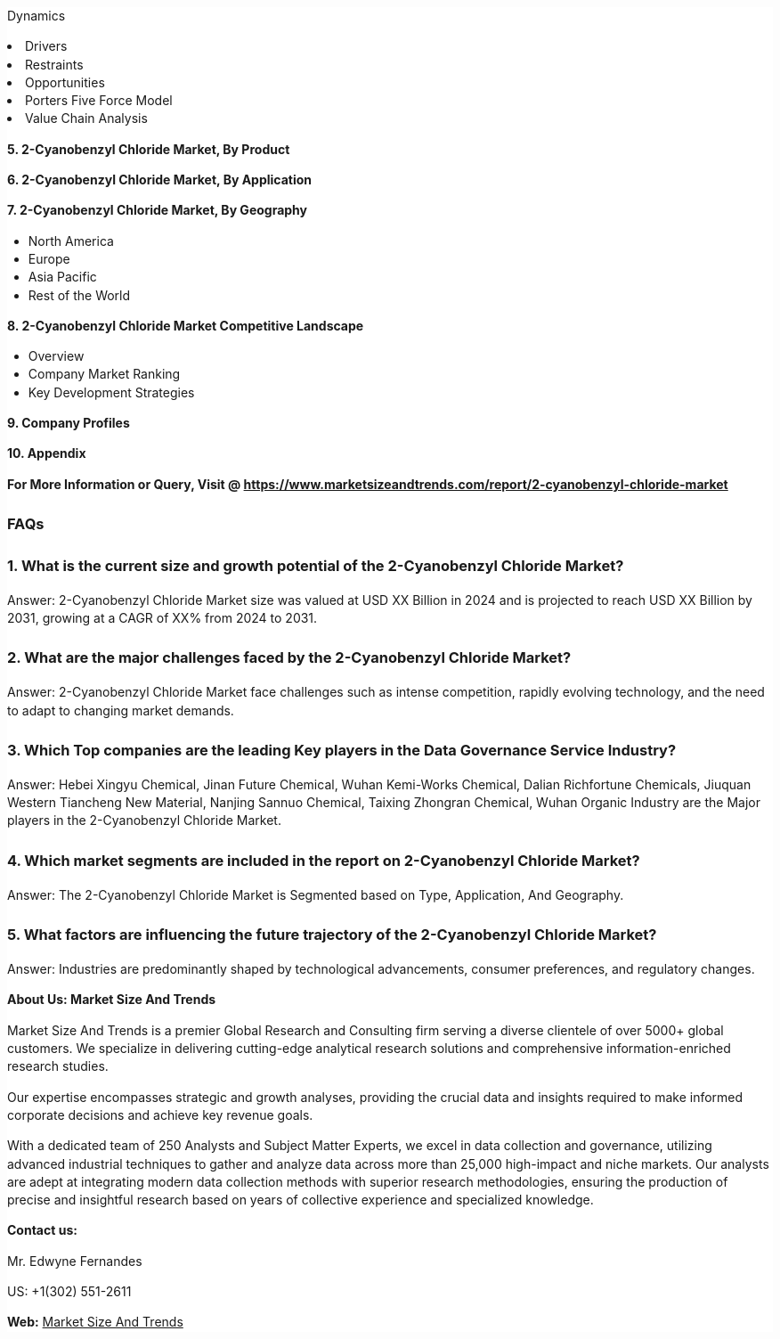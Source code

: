 Dynamics</span></li><li><span class="">Drivers</span></li><li><span class="">Restraints</span></li><li><span class="">Opportunities</span></li><li><span class="">Porters Five Force Model</span></li><li><span class="">Value Chain Analysis</span></li></ul></div><div class="" data-test-id=""><p><strong><span class="">5. 2-Cyanobenzyl Chloride Market, By Product</span></strong></p></div><div class="" data-test-id=""><p><strong><span class="">6. 2-Cyanobenzyl Chloride Market, By Application</span></strong></p></div><div class="" data-test-id=""><p><strong><span class="">7. 2-Cyanobenzyl Chloride Market, By Geography</span></strong></p></div><div class="" data-test-id=""><ul><li><span class="">North America</span></li><li><span class="">Europe</span></li><li><span class="">Asia Pacific</span></li><li><span class="">Rest of the World</span></li></ul></div><div class="" data-test-id=""><p><strong><span class="">8. 2-Cyanobenzyl Chloride Market Competitive Landscape</span></strong></p></div><div class="" data-test-id=""><ul><li><span class="">Overview</span></li><li><span class="">Company Market Ranking</span></li><li><span class="">Key Development Strategies</span></li></ul></div><div class="" data-test-id=""><p><strong><span class="">9. Company Profiles</span></strong></p></div><div class="" data-test-id=""><p><strong><span class="">10. Appendix</span></strong></p></div><div class="" data-test-id=""><p><strong><span class="">For More Information or Query, Visit @ <a href="https://www.marketsizeandtrends.com/report/2-cyanobenzyl-chloride-market" target="_blank">https://www.marketsizeandtrends.com/report/2-cyanobenzyl-chloride-market</a></span></strong></p></div><div class="" data-test-id=""><div class="article-main__content" data-test-id="publishing-text-block"><h3><strong><span class="">FAQs</span></strong></h3></div><div class="article-main__content" data-test-id="publishing-text-block"><h3><span class="">1. What is the current size and growth potential of the 2-Cyanobenzyl Chloride Market?</span></h3></div><div class="article-main__content" data-test-id="publishing-text-block"><p><span class="font-[700]">Answer</span><span class="">: 2-Cyanobenzyl Chloride Market size was valued at USD XX Billion in 2024 and is projected to reach USD XX Billion by 2031, growing at a CAGR of XX% from 2024 to 2031.</span></p></div><div class="article-main__content" data-test-id="publishing-text-block"><h3><span class="">2. What are the major challenges faced by the 2-Cyanobenzyl Chloride Market?</span></h3></div><div class="article-main__content" data-test-id="publishing-text-block"><p><span class="font-[700]">Answer</span><span class="">: 2-Cyanobenzyl Chloride Market face challenges such as intense competition, rapidly evolving technology, and the need to adapt to changing market demands.</span></p></div><div class="article-main__content" data-test-id="publishing-text-block"><h3><span class="">3. Which Top companies are the leading Key players in the Data Governance Service Industry?</span></h3></div><div class="article-main__content" data-test-id="publishing-text-block"><p><span class="font-[700]">Answer</span><span class="">: Hebei Xingyu Chemical, Jinan Future Chemical, Wuhan Kemi-Works Chemical, Dalian Richfortune Chemicals, Jiuquan Western Tiancheng New Material, Nanjing Sannuo Chemical, Taixing Zhongran Chemical, Wuhan Organic Industry are the Major players in the 2-Cyanobenzyl Chloride Market.</span></p></div><div class="article-main__content" data-test-id="publishing-text-block"><h3><span class="">4. Which market segments are included in the report on 2-Cyanobenzyl Chloride Market?</span></h3></div><div class="article-main__content" data-test-id="publishing-text-block"><p><span class="font-[700]">Answer</span><span class="">: The 2-Cyanobenzyl Chloride Market is Segmented based on Type, Application, And Geography.</span></p></div><div class="article-main__content" data-test-id="publishing-text-block"><h3><span class="">5. What factors are influencing the future trajectory of the 2-Cyanobenzyl Chloride Market?</span></h3></div><div class="article-main__content" data-test-id="publishing-text-block"><p><span class="font-[700]">Answer:</span><span class="">&nbsp;Industries are predominantly shaped by technological advancements, consumer preferences, and regulatory changes.</span></p></div><p><strong><span class="">About Us: Market Size And Trends</span></strong></p></div><div class="" data-test-id=""><p><span class="">Market Size And Trends is a premier Global Research and Consulting firm serving a diverse clientele of over 5000+ global customers. We specialize in delivering cutting-edge analytical research solutions and comprehensive information-enriched research studies.</span></p></div><div class="" data-test-id=""><p><span class="">Our expertise encompasses strategic and growth analyses, providing the crucial data and insights required to make informed corporate decisions and achieve key revenue goals.</span></p></div><div class="" data-test-id=""><p><span class="">With a dedicated team of 250 Analysts and Subject Matter Experts, we excel in data collection and governance, utilizing advanced industrial techniques to gather and analyze data across more than 25,000 high-impact and niche markets. Our analysts are adept at integrating modern data collection methods with superior research methodologies, ensuring the production of precise and insightful research based on years of collective experience and specialized knowledge.</span></p></div><div class="" data-test-id=""><p><strong><span class="">Contact us:</span></strong></p></div><div class="" data-test-id=""><p><span class="">Mr. Edwyne Fernandes</span></p></div><div class="" data-test-id=""><p><span class="">US: +1(302) 551-2611<br /></span></p><p><span class=""><strong>Web:</strong> <a href="https://www.marketsizeandtrends.com/" target="_blank">Market Size And
Trends</a></span></p></div>
